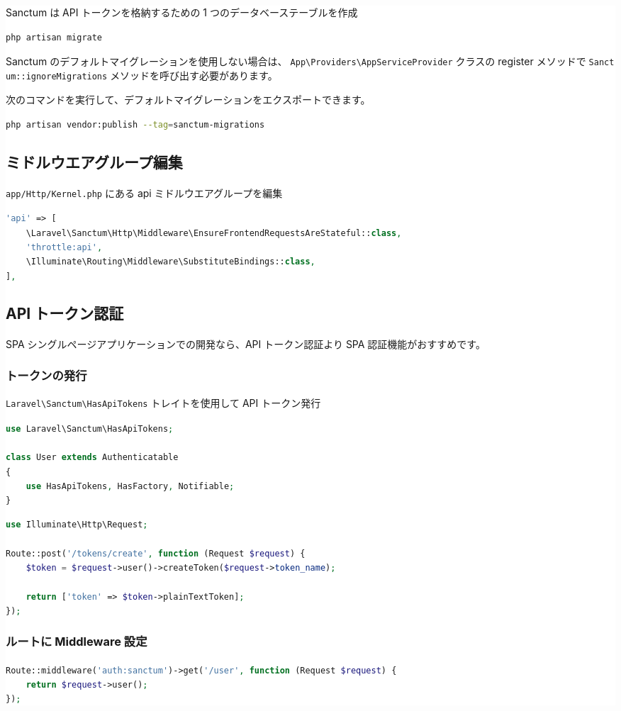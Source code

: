 Sanctum は API トークンを格納するための 1 つのデータベーステーブルを作成

```sh
php artisan migrate
```

Sanctum のデフォルトマイグレーションを使用しない場合は、 `App\Providers\AppServiceProvider` クラスの register メソッドで `Sanctum::ignoreMigrations` メソッドを呼び出す必要があります。

次のコマンドを実行して、デフォルトマイグレーションをエクスポートできます。

```sh
php artisan vendor:publish --tag=sanctum-migrations
```

## ミドルウエアグループ編集

`app/Http/Kernel.php` にある api ミドルウエアグループを編集

```php
'api' => [
    \Laravel\Sanctum\Http\Middleware\EnsureFrontendRequestsAreStateful::class,
    'throttle:api',
    \Illuminate\Routing\Middleware\SubstituteBindings::class,
],
```

## API トークン認証

SPA シングルページアプリケーションでの開発なら、API トークン認証より SPA 認証機能がおすすめです。

### トークンの発行

`Laravel\Sanctum\HasApiTokens` トレイトを使用して API トークン発行

```php
use Laravel\Sanctum\HasApiTokens;

class User extends Authenticatable
{
    use HasApiTokens, HasFactory, Notifiable;
}
```
```php
use Illuminate\Http\Request;

Route::post('/tokens/create', function (Request $request) {
    $token = $request->user()->createToken($request->token_name);

    return ['token' => $token->plainTextToken];
});
```

### ルートに Middleware 設定

```php
Route::middleware('auth:sanctum')->get('/user', function (Request $request) {
    return $request->user();
});
```

